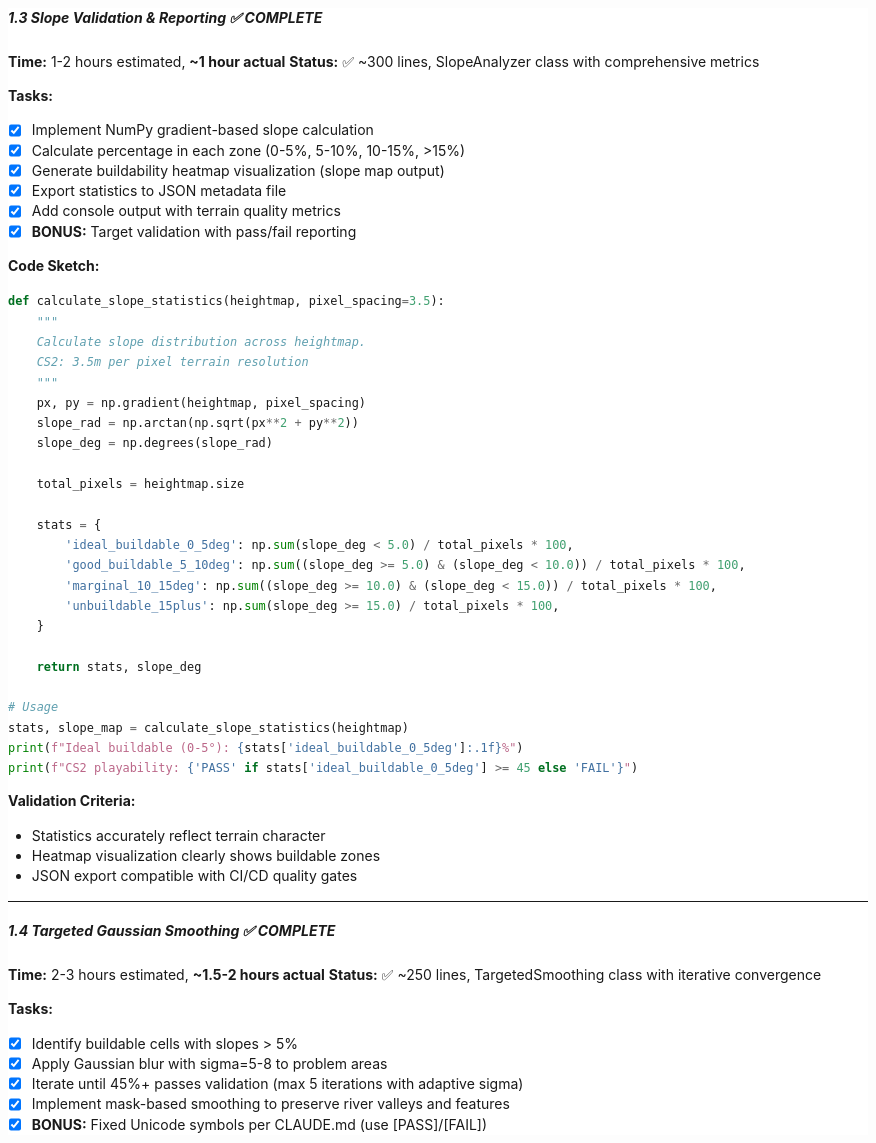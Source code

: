 
##### 1.3 Slope Validation & Reporting ✅ COMPLETE
**Time:** 1-2 hours estimated, **~1 hour actual**
**Status:** ✅ ~300 lines, SlopeAnalyzer class with comprehensive metrics

**Tasks:**
- [x] Implement NumPy gradient-based slope calculation
- [x] Calculate percentage in each zone (0-5%, 5-10%, 10-15%, >15%)
- [x] Generate buildability heatmap visualization (slope map output)
- [x] Export statistics to JSON metadata file
- [x] Add console output with terrain quality metrics
- [x] **BONUS:** Target validation with pass/fail reporting

**Code Sketch:**
```python
def calculate_slope_statistics(heightmap, pixel_spacing=3.5):
    """
    Calculate slope distribution across heightmap.
    CS2: 3.5m per pixel terrain resolution
    """
    px, py = np.gradient(heightmap, pixel_spacing)
    slope_rad = np.arctan(np.sqrt(px**2 + py**2))
    slope_deg = np.degrees(slope_rad)

    total_pixels = heightmap.size

    stats = {
        'ideal_buildable_0_5deg': np.sum(slope_deg < 5.0) / total_pixels * 100,
        'good_buildable_5_10deg': np.sum((slope_deg >= 5.0) & (slope_deg < 10.0)) / total_pixels * 100,
        'marginal_10_15deg': np.sum((slope_deg >= 10.0) & (slope_deg < 15.0)) / total_pixels * 100,
        'unbuildable_15plus': np.sum(slope_deg >= 15.0) / total_pixels * 100,
    }

    return stats, slope_deg

# Usage
stats, slope_map = calculate_slope_statistics(heightmap)
print(f"Ideal buildable (0-5°): {stats['ideal_buildable_0_5deg']:.1f}%")
print(f"CS2 playability: {'PASS' if stats['ideal_buildable_0_5deg'] >= 45 else 'FAIL'}")
```

**Validation Criteria:**
- Statistics accurately reflect terrain character
- Heatmap visualization clearly shows buildable zones
- JSON export compatible with CI/CD quality gates

---

##### 1.4 Targeted Gaussian Smoothing ✅ COMPLETE
**Time:** 2-3 hours estimated, **~1.5-2 hours actual**
**Status:** ✅ ~250 lines, TargetedSmoothing class with iterative convergence

**Tasks:**
- [x] Identify buildable cells with slopes > 5%
- [x] Apply Gaussian blur with sigma=5-8 to problem areas
- [x] Iterate until 45%+ passes validation (max 5 iterations with adaptive sigma)
- [x] Implement mask-based smoothing to preserve river valleys and features
- [x] **BONUS:** Fixed Unicode symbols per CLAUDE.md (use [PASS]/[FAIL])
